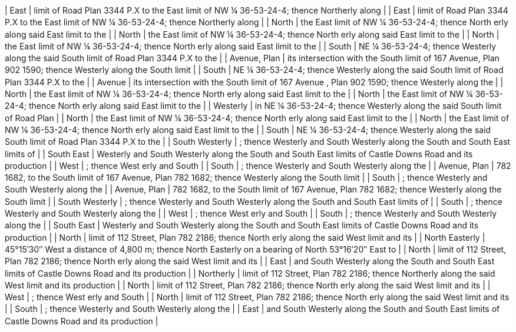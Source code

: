 | East                            | limit of Road Plan 3344 P.X to the East limit of NW ¼ 36-53-24-4; thence Northerly along                                 |
| East                            | limit of Road Plan 3344 P.X to the East limit of NW ¼ 36-53-24-4; thence Northerly along                                 |
| North                           | the East limit of NW ¼ 36-53-24-4; thence North erly along said East limit to the                                        |
| North                           | the East limit of NW ¼ 36-53-24-4; thence North erly along said East limit to the                                        |
| North                           | the East limit of NW ¼ 36-53-24-4; thence North erly along said East limit to the                                        |
| South                           | NE ¼ 36-53-24-4; thence Westerly along the said South limit of Road Plan 3344 P.X to the                                 |
| Avenue, Plan                    | its intersection with the South limit of 167 Avenue, Plan 902 1590; thence Westerly along the South limit                |
| South                           | NE ¼ 36-53-24-4; thence Westerly along the said South limit of Road Plan 3344 P.X to the                                 |
| Avenue                          | its intersection with the South limit of 167 Avenue , Plan 902 1590; thence Westerly along the                           |
| North                           | the East limit of NW ¼ 36-53-24-4; thence North erly along said East limit to the                                        |
| North                           | the East limit of NW ¼ 36-53-24-4; thence North erly along said East limit to the                                        |
| Westerly                        | in NE ¼ 36-53-24-4; thence  Westerly along the said South limit of Road Plan                                             |
| North                           | the East limit of NW ¼ 36-53-24-4; thence North erly along said East limit to the                                        |
| North                           | the East limit of NW ¼ 36-53-24-4; thence North erly along said East limit to the                                        |
| South                           | NE ¼ 36-53-24-4; thence Westerly along the said South limit of Road Plan 3344 P.X to the                                 |
| South Westerly                  | ; thence Westerly and  South Westerly along the South and South East limits of                                           |
| South East                      | Westerly and South Westerly along the South and South East limits of Castle Downs Road and its production                |
| West                            | ; thence  West erly and South                                                                                            |
| South                           | ; thence Westerly and  South  Westerly along the                                                                         |
| Avenue, Plan                    | 782 1682, to the South limit of 167 Avenue, Plan 782 1682; thence Westerly along the South limit                         |
| South                           | ; thence Westerly and  South  Westerly along the                                                                         |
| Avenue, Plan                    | 782 1682, to the South limit of 167 Avenue, Plan 782 1682; thence Westerly along the South limit                         |
| South Westerly                  | ; thence Westerly and  South Westerly along the South and South East limits of                                           |
| South                           | ; thence Westerly and  South  Westerly along the                                                                         |
| West                            | ; thence  West erly and South                                                                                            |
| South                           | ; thence Westerly and  South  Westerly along the                                                                         |
| South East                      | Westerly and South Westerly along the South and South East limits of Castle Downs Road and its production                |
| North                           | limit of 112 Street, Plan 782 2186; thence North erly along the said West limit and its                                  |
| North Easterly                  | 45°15′30″ West a distance of 4,800 m; thence North Easterly on a bearing of North 53°16′20″ East to                      |
| North                           | limit of 112 Street, Plan 782 2186; thence North erly along the said West limit and its                                  |
| East                            | and South Westerly along the South and South East limits of Castle Downs Road and its production                         |
| Northerly                       | limit of 112 Street, Plan 782 2186; thence Northerly along the said West limit and its production                        |
| North                           | limit of 112 Street, Plan 782 2186; thence North erly along the said West limit and its                                  |
| West                            | ; thence  West erly and South                                                                                            |
| North                           | limit of 112 Street, Plan 782 2186; thence North erly along the said West limit and its                                  |
| South                           | ; thence Westerly and  South  Westerly along the                                                                         |
| East                            | and South Westerly along the South and South East limits of Castle Downs Road and its production                         |